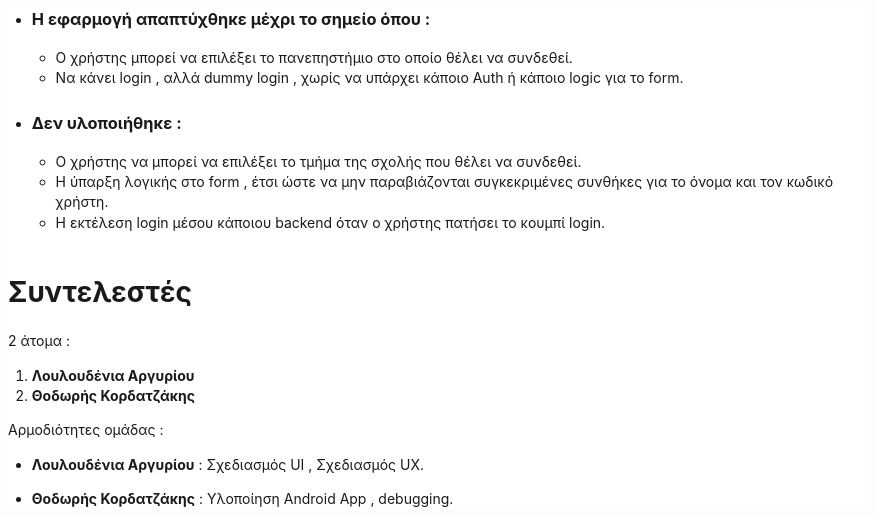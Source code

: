 - ### Η εφαρμογή απαπτύχθηκε μέχρι το σημείο όπου :   
   - O χρήστης μπορεί να επιλέξει το πανεπηστήμιο στο οποίο θέλει να συνδεθεί.
   - Να κάνει login , αλλά dummy login , χωρίς να υπάρχει κάποιο Auth ή κάποιο logic για το form.
- ### Δεν υλοποιήθηκε :
   - Ο χρήστης να μπορεί να επιλέξει το τμήμα της σχολής που θέλει να συνδεθεί.
   - Η ύπαρξη λογικής στο form , έτσι ώστε να μην παραβιάζονται συγκεκριμένες συνθήκες για το όνομα και τον κωδικό χρήστη.
   - Η εκτέλεση login μέσου κάποιου backend όταν ο χρήστης πατήσει το κουμπί login.
# Συντελεστές 

2 άτομα : 

1.  **Λουλουδένια Αργυρίου**
2.  **Θοδωρής Κορδατζάκης**

Aρμοδιότητες ομάδας :

- **Λουλουδένια Αργυρίου** : Σχεδιασμός UI , Σχεδιασμός UX.

- **Θοδωρής Κορδατζάκης** : Υλοποίηση Android App , debugging.
        
